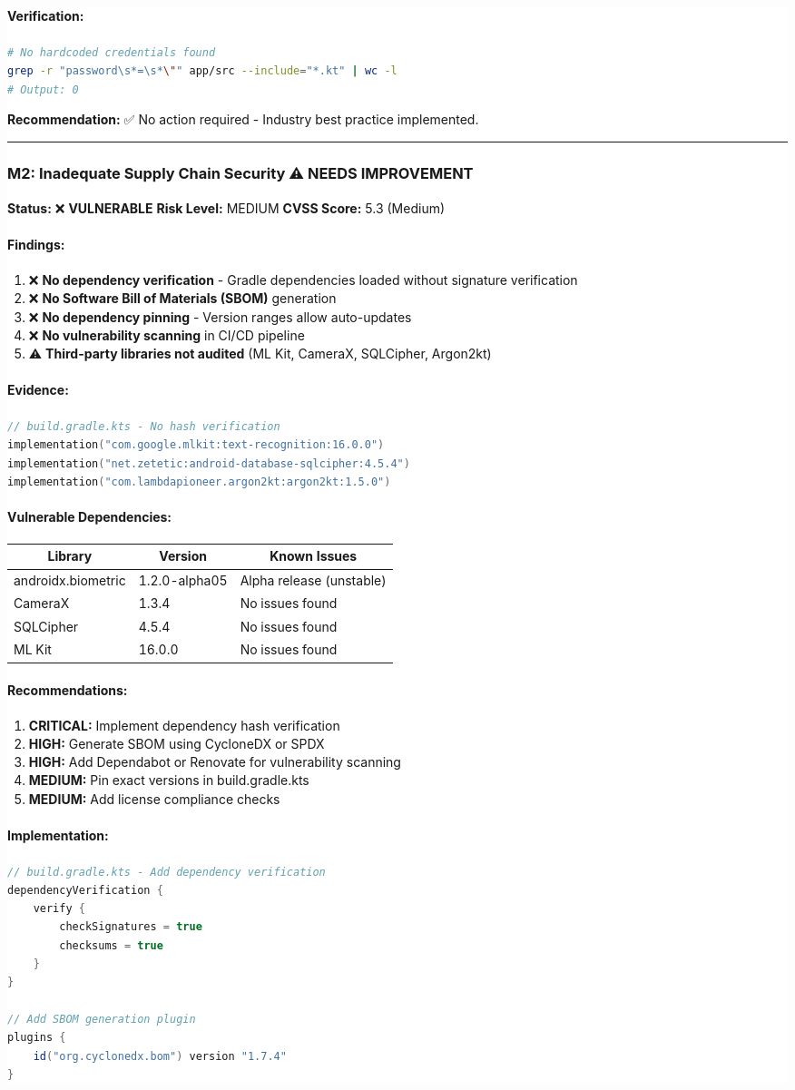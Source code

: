 #### Verification:
```bash
# No hardcoded credentials found
grep -r "password\s*=\s*\"" app/src --include="*.kt" | wc -l
# Output: 0
```

**Recommendation:** ✅ No action required - Industry best practice implemented.

---

### M2: Inadequate Supply Chain Security ⚠️ NEEDS IMPROVEMENT

**Status:** ❌ **VULNERABLE**
**Risk Level:** MEDIUM
**CVSS Score:** 5.3 (Medium)

#### Findings:
1. ❌ **No dependency verification** - Gradle dependencies loaded without signature verification
2. ❌ **No Software Bill of Materials (SBOM)** generation
3. ❌ **No dependency pinning** - Version ranges allow auto-updates
4. ❌ **No vulnerability scanning** in CI/CD pipeline
5. ⚠️ **Third-party libraries not audited** (ML Kit, CameraX, SQLCipher, Argon2kt)

#### Evidence:
```kotlin
// build.gradle.kts - No hash verification
implementation("com.google.mlkit:text-recognition:16.0.0")
implementation("net.zetetic:android-database-sqlcipher:4.5.4")
implementation("com.lambdapioneer.argon2kt:argon2kt:1.5.0")
```

#### Vulnerable Dependencies:
| Library | Version | Known Issues |
|---------|---------|--------------|
| androidx.biometric | 1.2.0-alpha05 | Alpha release (unstable) |
| CameraX | 1.3.4 | No issues found |
| SQLCipher | 4.5.4 | No issues found |
| ML Kit | 16.0.0 | No issues found |

#### Recommendations:
1. **CRITICAL:** Implement dependency hash verification
2. **HIGH:** Generate SBOM using CycloneDX or SPDX
3. **HIGH:** Add Dependabot or Renovate for vulnerability scanning
4. **MEDIUM:** Pin exact versions in build.gradle.kts
5. **MEDIUM:** Add license compliance checks

#### Implementation:
```gradle
// build.gradle.kts - Add dependency verification
dependencyVerification {
    verify {
        checkSignatures = true
        checksums = true
    }
}

// Add SBOM generation plugin
plugins {
    id("org.cyclonedx.bom") version "1.7.4"
}
```